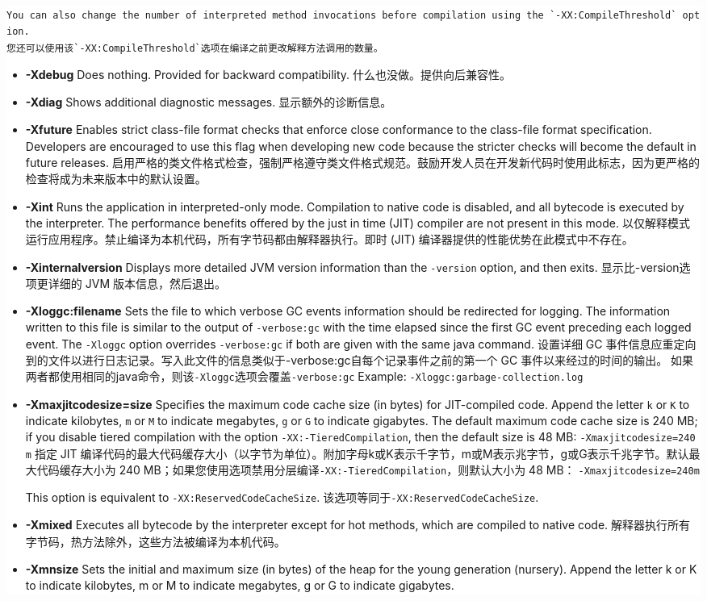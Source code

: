     You can also change the number of interpreted method invocations before compilation using the `-XX:CompileThreshold` option.
    您还可以使用该`-XX:CompileThreshold`选项在编译之前更改解释方法调用的数量。
- **-Xdebug**
    Does nothing. Provided for backward compatibility.
    什么也没做。提供向后兼容性。
- **-Xdiag**
    Shows additional diagnostic messages.
    显示额外的诊断信息。
- **-Xfuture**
    Enables strict class-file format checks that enforce close conformance to the class-file format specification. Developers are encouraged to use this flag when developing new code because the stricter checks will become the default in future releases.
    启用严格的类文件格式检查，强制严格遵守类文件格式规范。鼓励开发人员在开发新代码时使用此标志，因为更严格的检查将成为未来版本中的默认设置。
- **-Xint**
    Runs the application in interpreted-only mode. Compilation to native code is disabled, and all bytecode is executed by the interpreter. The performance benefits offered by the just in time (JIT) compiler are not present in this mode.
    以仅解释模式运行应用程序。禁止编译为本机代码，所有字节码都由解释器执行。即时 (JIT) 编译器提供的性能优势在此模式中不存在。
- **-Xinternalversion**
    Displays more detailed JVM version information than the `-version` option, and then exits.
    显示比-version选项更详细的 JVM 版本信息，然后退出。
- **-Xloggc:filename**
    Sets the file to which verbose GC events information should be redirected for logging. The information written to this file is similar to the output of `-verbose:gc` with the time elapsed since the first GC event preceding each logged event. The `-Xloggc` option overrides `-verbose:gc` if both are given with the same java command.
    设置详细 GC 事件信息应重定向到的文件以进行日志记录。写入此文件的信息类似于-verbose:gc自每个记录事件之前的第一个 GC 事件以来经过的时间的输出。
    如果两者都使用相同的java命令，则该`-Xloggc`选项会覆盖`-verbose:gc`
    Example:
        `-Xloggc:garbage-collection.log`
- **-Xmaxjitcodesize=size**
    Specifies the maximum code cache size (in bytes) for JIT-compiled code. Append the letter `k` or `K` to indicate kilobytes, `m` or `M` to indicate megabytes, `g` or `G` to indicate gigabytes. The default maximum code cache size is 240 MB; if you disable tiered compilation with the option `-XX:-TieredCompilation`, then the default size is 48 MB:
        `-Xmaxjitcodesize=240m`
    指定 JIT 编译代码的最大代码缓存大小（以字节为单位）。附加字母k或K表示千字节，m或M表示兆字节，g或G表示千兆字节。默认最大代码缓存大小为 240 MB；如果您使用选项禁用分层编译`-XX:-TieredCompilation`，则默认大小为 48 MB：
        `-Xmaxjitcodesize=240m`

    This option is equivalent to `-XX:ReservedCodeCacheSize`.
    该选项等同于`-XX:ReservedCodeCacheSize`.
- **-Xmixed**
    Executes all bytecode by the interpreter except for hot methods, which are compiled to native code.
    解释器执行所有字节码，热方法除外，这些方法被编译为本机代码。

- **-Xmnsize**
    Sets the initial and maximum size (in bytes) of the heap for the young generation (nursery). Append the letter k or K to indicate kilobytes, m or M to indicate megabytes, g or G to indicate gigabytes.
